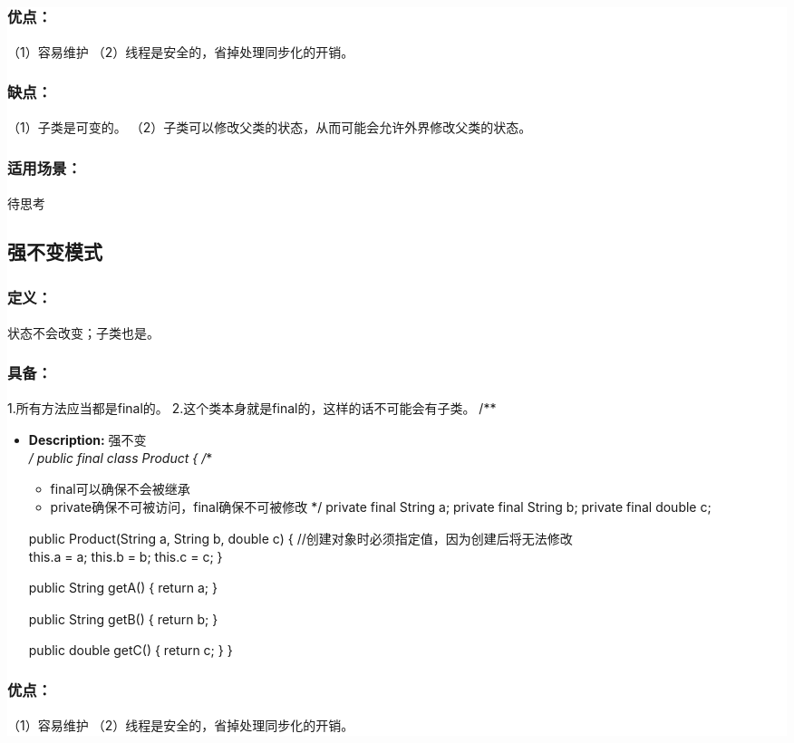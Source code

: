 ### 优点：
（1）容易维护
（2）线程是安全的，省掉处理同步化的开销。

### 缺点：
（1）子类是可变的。
（2）子类可以修改父类的状态，从而可能会允许外界修改父类的状态。

### 适用场景：
待思考
## 强不变模式

### 定义：
状态不会改变；子类也是。

### 具备：
1.所有方法应当都是final的。
2.这个类本身就是final的，这样的话不可能会有子类。
/**
 * <b>Description:</b> 强不变 <br>
 */
public final class Product {
    /**
     * final可以确保不会被继承
     * private确保不可被访问，final确保不可被修改
     */
    private final String a;
    private final String b;
    private final double c;

    public Product(String a, String b, double c) {
        //创建对象时必须指定值，因为创建后将无法修改  
        this.a = a;
        this.b = b;
        this.c = c;
    }

    public String getA() {
        return a;
    }

    public String getB() {
        return b;
    }

    public double getC() {
        return c;
    }
}  
### 优点：
（1）容易维护
（2）线程是安全的，省掉处理同步化的开销。
